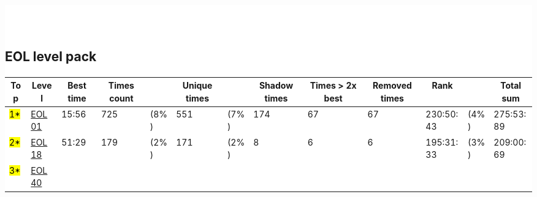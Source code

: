 <br/>
<br/>
  
## EOL level pack
<table>
  <thead>
    <th>Top</th>
    <th>Level</th>
    <th>Best time</th>
    <th>Times count</th>
    <th></th>
    <th>Unique times</th>
    <th></th>
    <th>Shadow times</th>
    <th>Times > 2x best</th>
    <th>Removed times</th>
    <th>Rank</th>
    <th></th>
    <th>Total sum</th>
  </thead>
  <tbody>
    <tr>
      <td>
        <mark>1*</mark>
      </td>
      <td><a href="https://elma.online/levels/116878" target="_blank">EOL01</a>
      </td>
      <td>15:56</td>
      <td>725</td>
      <td>(8%)</td>
      <td>551</td>
      <td>(7%)</td>
      <td>174</td>
      <td>67</td>
      <td>67</td>
      <td>230:50:43</td>
      <td>(4%)</td>
      <td>275:53:89</td>
    </tr>
    <tr>
      <td>
        <mark>2*</mark>
      </td>
      <td><a href="https://elma.online/levels/116895" target="_blank">EOL18</a>
      </td>
      <td>51:29</td>
      <td>179</td>
      <td>(2%)</td>
      <td>171</td>
      <td>(2%)</td>
      <td>8</td>
      <td>6</td>
      <td>6</td>
      <td>195:31:33</td>
      <td>(3%)</td>
      <td>209:00:69</td>
    </tr>
    <tr>
      <td>
        <mark>3*</mark>
      </td>
      <td><a href="https://elma.online/levels/116917" target="_blank">EOL40</a>
      </td>